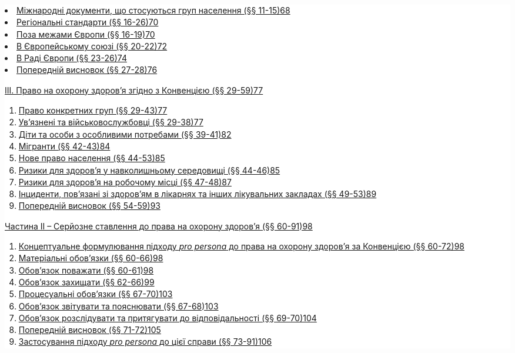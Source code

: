 <li><a href="https://docs.google.com/document/d/1llVrBE6FEOWReETKOjWExRKICbCSF9_RavD6iZMrY0E/edit#heading=h.35nkun2"> Міжнародні документи, що стосуються груп населення (&sect;&sect; 11-15)68</a></li>
<li><a href="https://docs.google.com/document/d/1llVrBE6FEOWReETKOjWExRKICbCSF9_RavD6iZMrY0E/edit#heading=h.1ksv4uv"> Регіональні стандарти (&sect;&sect; 16-26)70</a></li>
<li><a href="https://docs.google.com/document/d/1llVrBE6FEOWReETKOjWExRKICbCSF9_RavD6iZMrY0E/edit#heading=h.44sinio"> Поза межами Європи (&sect;&sect; 16-19)70</a></li>
<li><a href="https://docs.google.com/document/d/1llVrBE6FEOWReETKOjWExRKICbCSF9_RavD6iZMrY0E/edit#heading=h.2jxsxqh"> В Європейському союзі (&sect;&sect; 20-22)72</a></li>
<li><a href="https://docs.google.com/document/d/1llVrBE6FEOWReETKOjWExRKICbCSF9_RavD6iZMrY0E/edit#heading=h.z337ya"> В Раді Європи (&sect;&sect; 23-26)74</a></li>
<li><a href="https://docs.google.com/document/d/1llVrBE6FEOWReETKOjWExRKICbCSF9_RavD6iZMrY0E/edit#heading=h.3j2qqm3"> Попередній висновок (&sect;&sect; 27-28)76</a></li>
</ol>
<p><a href="https://docs.google.com/document/d/1llVrBE6FEOWReETKOjWExRKICbCSF9_RavD6iZMrY0E/edit#heading=h.1y810tw">III. Право на охорону здоров&rsquo;я згідно з Конвенцією (&sect;&sect; 29-59)77</a></p>
<ol>
<li><a href="https://docs.google.com/document/d/1llVrBE6FEOWReETKOjWExRKICbCSF9_RavD6iZMrY0E/edit#heading=h.4i7ojhp"> Право конкретних груп (&sect;&sect; 29-43)77</a></li>
<li><a href="https://docs.google.com/document/d/1llVrBE6FEOWReETKOjWExRKICbCSF9_RavD6iZMrY0E/edit#heading=h.2xcytpi"> Ув&rsquo;язнені та військовослужбовці (&sect;&sect; 29-38)77</a></li>
<li><a href="https://docs.google.com/document/d/1llVrBE6FEOWReETKOjWExRKICbCSF9_RavD6iZMrY0E/edit#heading=h.1ci93xb"> Діти та особи з особливими потребами (&sect;&sect; 39-41)82</a></li>
<li><a href="https://docs.google.com/document/d/1llVrBE6FEOWReETKOjWExRKICbCSF9_RavD6iZMrY0E/edit#heading=h.3whwml4"> Мігранти (&sect;&sect; 42-43)84</a></li>
<li><a href="https://docs.google.com/document/d/1llVrBE6FEOWReETKOjWExRKICbCSF9_RavD6iZMrY0E/edit#heading=h.2bn6wsx"> Нове право населення (&sect;&sect; 44-53)85</a></li>
<li><a href="https://docs.google.com/document/d/1llVrBE6FEOWReETKOjWExRKICbCSF9_RavD6iZMrY0E/edit#heading=h.qsh70q"> Ризики для здоров&rsquo;я у навколишньому середовищі (&sect;&sect; 44-46)85</a></li>
<li><a href="https://docs.google.com/document/d/1llVrBE6FEOWReETKOjWExRKICbCSF9_RavD6iZMrY0E/edit#heading=h.3as4poj"> Ризики для здоров&rsquo;я на робочому місці (&sect;&sect; 47-48)87</a></li>
<li><a href="https://docs.google.com/document/d/1llVrBE6FEOWReETKOjWExRKICbCSF9_RavD6iZMrY0E/edit#heading=h.1pxezwc"> Інциденти, пов&rsquo;язані зі здоров&rsquo;ям в лікарнях та інших лікувальних закладах (&sect;&sect;&nbsp;49-53)89</a></li>
<li><a href="https://docs.google.com/document/d/1llVrBE6FEOWReETKOjWExRKICbCSF9_RavD6iZMrY0E/edit#heading=h.49x2ik5"> Попередній висновок (&sect;&sect; 54-59)93</a></li>
</ol>
<p><a href="https://docs.google.com/document/d/1llVrBE6FEOWReETKOjWExRKICbCSF9_RavD6iZMrY0E/edit#heading=h.2p2csry">Частина ІІ &ndash; Серйозне ставлення до права на охорону здоров&rsquo;я (&sect;&sect; 60-91)98</a></p>
<ol>
<li><a href="https://docs.google.com/document/d/1llVrBE6FEOWReETKOjWExRKICbCSF9_RavD6iZMrY0E/edit#heading=h.147n2zr"> Концептуальне формулювання підходу <em>pro persona</em> до права на охорону здоров&rsquo;я за Конвенцією (&sect;&sect; 60-72)98</a></li>
<li><a href="https://docs.google.com/document/d/1llVrBE6FEOWReETKOjWExRKICbCSF9_RavD6iZMrY0E/edit#heading=h.3o7alnk"> Матеріальні обов&rsquo;язки (&sect;&sect; 60-66)98</a></li>
<li><a href="https://docs.google.com/document/d/1llVrBE6FEOWReETKOjWExRKICbCSF9_RavD6iZMrY0E/edit#heading=h.23ckvvd"> Обов&rsquo;язок поважати (&sect;&sect; 60-61)98</a></li>
<li><a href="https://docs.google.com/document/d/1llVrBE6FEOWReETKOjWExRKICbCSF9_RavD6iZMrY0E/edit#heading=h.ihv636"> Обов&rsquo;язок захищати (&sect;&sect; 62-66)99</a></li>
<li><a href="https://docs.google.com/document/d/1llVrBE6FEOWReETKOjWExRKICbCSF9_RavD6iZMrY0E/edit#heading=h.32hioqz"> Процесуальні обов&rsquo;язки (&sect;&sect; 67-70)103</a></li>
<li><a href="https://docs.google.com/document/d/1llVrBE6FEOWReETKOjWExRKICbCSF9_RavD6iZMrY0E/edit#heading=h.1hmsyys"> Обов&rsquo;язок звітувати та пояснювати (&sect;&sect; 67-68)103</a></li>
<li><a href="https://docs.google.com/document/d/1llVrBE6FEOWReETKOjWExRKICbCSF9_RavD6iZMrY0E/edit#heading=h.41mghml"> Обов&rsquo;язок розслідувати та притягувати до відповідальності (&sect;&sect; 69-70)104</a></li>
<li><a href="https://docs.google.com/document/d/1llVrBE6FEOWReETKOjWExRKICbCSF9_RavD6iZMrY0E/edit#heading=h.2grqrue"> Попередній висновок (&sect;&sect; 71-72)105</a></li>
<li><a href="https://docs.google.com/document/d/1llVrBE6FEOWReETKOjWExRKICbCSF9_RavD6iZMrY0E/edit#heading=h.vx1227"> Застосування підходу <em>pro persona</em> до цієї справи (&sect;&sect;&nbsp;73-91)106</a></li>